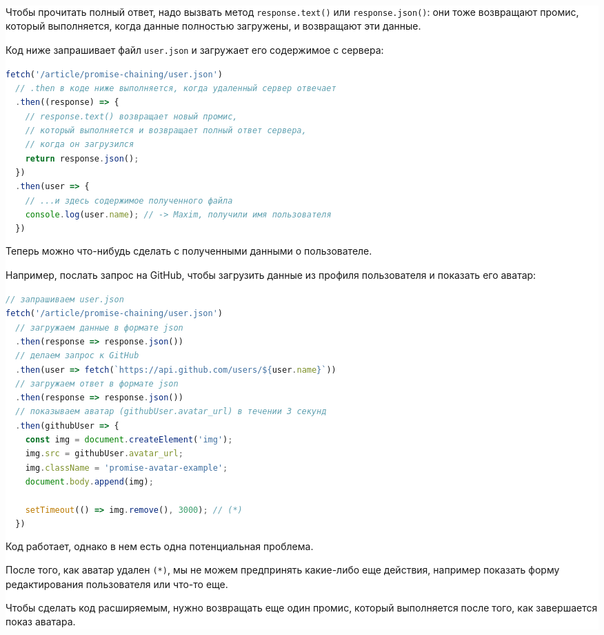 Чтобы прочитать полный ответ, надо вызвать метод `response.text()` или `response.json()`: они тоже возвращают промис,
который выполняется, когда данные полностью загружены, и возвращают эти данные.

Код ниже запрашивает файл `user.json` и загружает его содержимое с сервера:

```jsx
fetch('/article/promise-chaining/user.json')
  // .then в коде ниже выполняется, когда удаленный сервер отвечает
  .then((response) => {
    // response.text() возвращает новый промис,
    // который выполняется и возвращает полный ответ сервера,
    // когда он загрузился
    return response.json();
  })
  .then(user => {
    // ...и здесь содержимое полученного файла
    console.log(user.name); // -> Maxim, получили имя пользователя
  })
```

Теперь можно что-нибудь сделать с полученными данными о пользователе.

Например, послать запрос на GitHub, чтобы загрузить данные из профиля пользователя и показать его аватар:

```jsx
// запрашиваем user.json
fetch('/article/promise-chaining/user.json')
  // загружаем данные в формате json
  .then(response => response.json())
  // делаем запрос к GitHub
  .then(user => fetch(`https://api.github.com/users/${user.name}`))
  // загружаем ответ в формате json
  .then(response => response.json())
  // показываем аватар (githubUser.avatar_url) в течении 3 секунд
  .then(githubUser => {
    const img = document.createElement('img');
    img.src = githubUser.avatar_url;
    img.className = 'promise-avatar-example';
    document.body.append(img);

    setTimeout(() => img.remove(), 3000); // (*)
  })  
```

Код работает, однако в нем есть одна потенциальная проблема.

После того, как аватар удален `(*)`, мы не можем предпринять какие-либо еще действия, например показать форму
редактирования пользователя или что-то еще.

Чтобы сделать код расширяемым, нужно возвращать еще один промис, который выполняется после того, как завершается показ
аватара.

